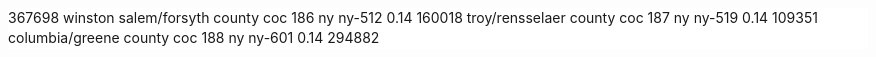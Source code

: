 <td style="text-align:right;">
367698
</td>
<td style="text-align:left;">
winston salem/forsyth county coc
</td>
<td style="text-align:right;">
186
</td>
</tr>
<tr>
<td style="text-align:left;">
ny
</td>
<td style="text-align:left;">
ny-512
</td>
<td style="text-align:right;">
0.14
</td>
<td style="text-align:right;">
160018
</td>
<td style="text-align:left;">
troy/rensselaer county coc
</td>
<td style="text-align:right;">
187
</td>
</tr>
<tr>
<td style="text-align:left;">
ny
</td>
<td style="text-align:left;">
ny-519
</td>
<td style="text-align:right;">
0.14
</td>
<td style="text-align:right;">
109351
</td>
<td style="text-align:left;">
columbia/greene county coc
</td>
<td style="text-align:right;">
188
</td>
</tr>
<tr>
<td style="text-align:left;">
ny
</td>
<td style="text-align:left;">
ny-601
</td>
<td style="text-align:right;">
0.14
</td>
<td style="text-align:right;">
294882
</td>
<td style="text-align:left;">